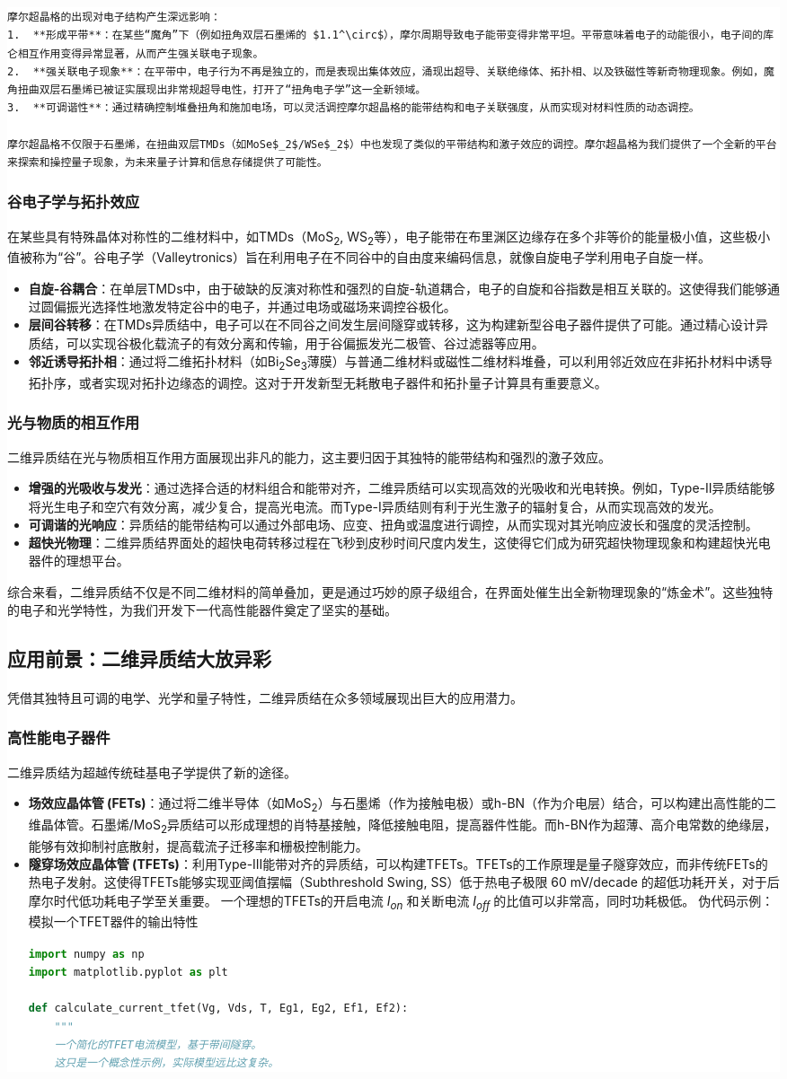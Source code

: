     摩尔超晶格的出现对电子结构产生深远影响：
    1.  **形成平带**：在某些“魔角”下（例如扭角双层石墨烯的 $1.1^\circ$），摩尔周期导致电子能带变得非常平坦。平带意味着电子的动能很小，电子间的库仑相互作用变得异常显著，从而产生强关联电子现象。
    2.  **强关联电子现象**：在平带中，电子行为不再是独立的，而是表现出集体效应，涌现出超导、关联绝缘体、拓扑相、以及铁磁性等新奇物理现象。例如，魔角扭曲双层石墨烯已被证实展现出非常规超导电性，打开了“扭角电子学”这一全新领域。
    3.  **可调谐性**：通过精确控制堆叠扭角和施加电场，可以灵活调控摩尔超晶格的能带结构和电子关联强度，从而实现对材料性质的动态调控。

    摩尔超晶格不仅限于石墨烯，在扭曲双层TMDs（如MoSe$_2$/WSe$_2$）中也发现了类似的平带结构和激子效应的调控。摩尔超晶格为我们提供了一个全新的平台来探索和操控量子现象，为未来量子计算和信息存储提供了可能性。

### 谷电子学与拓扑效应

在某些具有特殊晶体对称性的二维材料中，如TMDs（MoS$_2$, WS$_2$等），电子能带在布里渊区边缘存在多个非等价的能量极小值，这些极小值被称为“谷”。谷电子学（Valleytronics）旨在利用电子在不同谷中的自由度来编码信息，就像自旋电子学利用电子自旋一样。

*   **自旋-谷耦合**：在单层TMDs中，由于破缺的反演对称性和强烈的自旋-轨道耦合，电子的自旋和谷指数是相互关联的。这使得我们能够通过圆偏振光选择性地激发特定谷中的电子，并通过电场或磁场来调控谷极化。
*   **层间谷转移**：在TMDs异质结中，电子可以在不同谷之间发生层间隧穿或转移，这为构建新型谷电子器件提供了可能。通过精心设计异质结，可以实现谷极化载流子的有效分离和传输，用于谷偏振发光二极管、谷过滤器等应用。
*   **邻近诱导拓扑相**：通过将二维拓扑材料（如Bi$_2$Se$_3$薄膜）与普通二维材料或磁性二维材料堆叠，可以利用邻近效应在非拓扑材料中诱导拓扑序，或者实现对拓扑边缘态的调控。这对于开发新型无耗散电子器件和拓扑量子计算具有重要意义。

### 光与物质的相互作用

二维异质结在光与物质相互作用方面展现出非凡的能力，这主要归因于其独特的能带结构和强烈的激子效应。

*   **增强的光吸收与发光**：通过选择合适的材料组合和能带对齐，二维异质结可以实现高效的光吸收和光电转换。例如，Type-II异质结能够将光生电子和空穴有效分离，减少复合，提高光电流。而Type-I异质结则有利于光生激子的辐射复合，从而实现高效的发光。
*   **可调谐的光响应**：异质结的能带结构可以通过外部电场、应变、扭角或温度进行调控，从而实现对其光响应波长和强度的灵活控制。
*   **超快光物理**：二维异质结界面处的超快电荷转移过程在飞秒到皮秒时间尺度内发生，这使得它们成为研究超快物理现象和构建超快光电器件的理想平台。

综合来看，二维异质结不仅是不同二维材料的简单叠加，更是通过巧妙的原子级组合，在界面处催生出全新物理现象的“炼金术”。这些独特的电子和光学特性，为我们开发下一代高性能器件奠定了坚实的基础。

## 应用前景：二维异质结大放异彩

凭借其独特且可调的电学、光学和量子特性，二维异质结在众多领域展现出巨大的应用潜力。

### 高性能电子器件

二维异质结为超越传统硅基电子学提供了新的途径。

*   **场效应晶体管 (FETs)**：通过将二维半导体（如MoS$_2$）与石墨烯（作为接触电极）或h-BN（作为介电层）结合，可以构建出高性能的二维晶体管。石墨烯/MoS$_2$异质结可以形成理想的肖特基接触，降低接触电阻，提高器件性能。而h-BN作为超薄、高介电常数的绝缘层，能够有效抑制衬底散射，提高载流子迁移率和栅极控制能力。
*   **隧穿场效应晶体管 (TFETs)**：利用Type-III能带对齐的异质结，可以构建TFETs。TFETs的工作原理是量子隧穿效应，而非传统FETs的热电子发射。这使得TFETs能够实现亚阈值摆幅（Subthreshold Swing, SS）低于热电子极限 $60 \text{ mV/decade}$ 的超低功耗开关，对于后摩尔时代低功耗电子学至关重要。
    一个理想的TFETs的开启电流 $I_{on}$ 和关断电流 $I_{off}$ 的比值可以非常高，同时功耗极低。
    伪代码示例：模拟一个TFET器件的输出特性
    ```python
    import numpy as np
    import matplotlib.pyplot as plt

    def calculate_current_tfet(Vg, Vds, T, Eg1, Eg2, Ef1, Ef2):
        """
        一个简化的TFET电流模型，基于带间隧穿。
        这只是一个概念性示例，实际模型远比这复杂。
